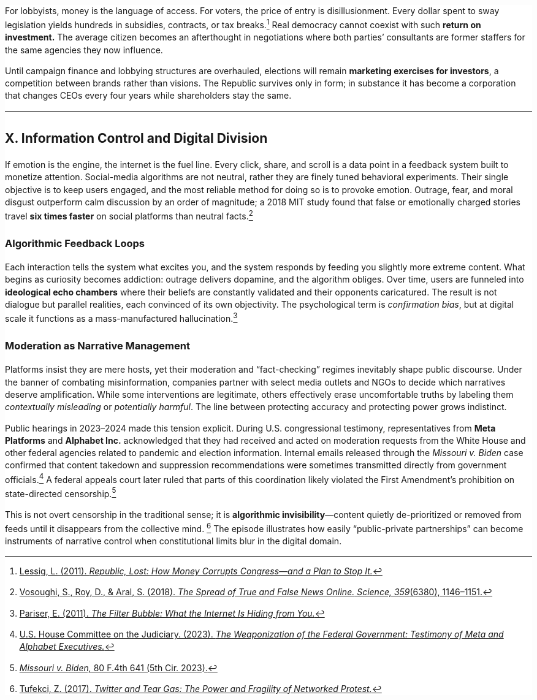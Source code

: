 For lobbyists, money is the language of access. For voters, the price of entry is disillusionment. Every dollar spent to sway legislation yields hundreds in subsidies, contracts, or tax breaks.[^14] Real democracy cannot coexist with such **return on investment.** The average citizen becomes an afterthought in negotiations where both parties’ consultants are former staffers for the same agencies they now influence.

Until campaign finance and lobbying structures are overhauled, elections will remain **marketing exercises for investors**, a competition between brands rather than visions. The Republic survives only in form; in substance it has become a corporation that changes CEOs every four years while shareholders stay the same.

---

## X. Information Control and Digital Division

If emotion is the engine, the internet is the fuel line. Every click, share, and scroll is a data point in a feedback system built to monetize attention. Social-media algorithms are not neutral, rather they are finely tuned behavioral experiments. Their single objective is to keep users engaged, and the most reliable method for doing so is to provoke emotion. Outrage, fear, and moral disgust outperform calm discussion by an order of magnitude; a 2018 MIT study found that false or emotionally charged stories travel **six times faster** on social platforms than neutral facts.[^10]

### **Algorithmic Feedback Loops**

Each interaction tells the system what excites you, and the system responds by feeding you slightly more extreme content. What begins as curiosity becomes addiction: outrage delivers dopamine, and the algorithm obliges. Over time, users are funneled into **ideological echo chambers** where their beliefs are constantly validated and their opponents caricatured. The result is not dialogue but parallel realities, each convinced of its own objectivity. The psychological term is *confirmation bias*, but at digital scale it functions as a mass-manufactured hallucination.[^15]

### **Moderation as Narrative Management**

Platforms insist they are mere hosts, yet their moderation and “fact-checking” regimes inevitably shape public discourse. Under the banner of combating misinformation, companies partner with select media outlets and NGOs to decide which narratives deserve amplification. While some interventions are legitimate, others effectively erase uncomfortable truths by labeling them *contextually misleading* or *potentially harmful*. The line between protecting accuracy and protecting power grows indistinct.

Public hearings in 2023–2024 made this tension explicit. During U.S. congressional testimony, representatives from **Meta Platforms** and **Alphabet Inc.** acknowledged that they had received and acted on moderation requests from the White House and other federal agencies related to pandemic and election information. Internal emails released through the *Missouri v. Biden* case confirmed that content takedown and suppression recommendations were sometimes transmitted directly from government officials.[^20] A federal appeals court later ruled that parts of this coordination likely violated the First Amendment’s prohibition on state-directed censorship.[^21]

This is not overt censorship in the traditional sense; it is **algorithmic invisibility**—content quietly de-prioritized or removed from feeds until it disappears from the collective mind. [^16] The episode illustrates how easily “public-private partnerships” can become instruments of narrative control when constitutional limits blur in the digital domain.


[^1]: [Downs, A. (1957). *An Economic Theory of Democracy.*](https://archive.org/details/economictheoryof0000down)
[^2]: [Duverger, M. (1954). *Political Parties: Their Organization and Activity in the Modern State.*](https://archive.org/details/politicalparties0000duve)
[^3]: [McChesney, R. W. (2015). *Rich Media, Poor Democracy: Communication Politics in Dubious Times.*](https://thenewpress.com/books/rich-media-poor-democracy)
[^4]: [Putnam, R. D. (2000). *Bowling Alone: The Collapse and Revival of American Community.*](https://doi.org/10.1145/358916.361990)
[^5]: [Amy, D. J. (2002). *Real Choices/New Voices: How Proportional Representation Elections Could Revitalize American Democracy.*](https://cup.columbia.edu/book/real-choicesnew-voices/9780231124527)
[^6]: [Edelman Trust Barometer (2024). *Global Report: Decline of Social Trust.*](https://www.edelman.com/trust-barometer)
[^7]: [Haidt, J. (2012). *The Righteous Mind: Why Good People Are Divided by Politics and Religion.*](https://www.researchgate.net/publication/271603226_The_Righteous_Mind_Why_Good_People_Are_Divided_by_Politics_and_Religion)
[^8]: [Moscovici, S., & Zavalloni, M. (1969). *The Group as a Polarizer of Attitudes.* *Journal of Personality and Social Psychology, 12*(2), 125–135.](https://doi.org/10.1037/h0027568)
[^9]: [Walter, B. F. (2022). *How Civil Wars Start—and How to Stop Them.*](https://www.penguinrandomhouse.com/books/676610/how-civil-wars-start-by-barbara-f-walter/)
[^10]: [Vosoughi, S., Roy, D., & Aral, S. (2018). *The Spread of True and False News Online.* *Science, 359*(6380), 1146–1151.](https://doi.org/10.1126/science.aap9559)
[^11]: [Cicero, M. T. (43 BCE). *Philippics VIII.* Loeb Classical Library Translation.](https://www.loebclassics.com/view/LCL189/2010/volume.xml)
[^12]: [Evans, R. J. (2004). *The Coming of the Third Reich.*](https://dn720004.ca.archive.org/0/items/english-collections-1/Coming%20of%20the%20Third%20Reich%2C%20The%20-%20Richard%20J.%20Evans.pdf)
[^13]: [Center for Responsive Politics. (2025). *Lobbying Database Report.*](https://www.opensecrets.org/federal-lobbying)
[^14]: [Lessig, L. (2011). *Republic, Lost: How Money Corrupts Congress—and a Plan to Stop It.*](https://republic.lessig.org/)
[^15]: [Pariser, E. (2011). *The Filter Bubble: What the Internet Is Hiding from You.*](https://archive.org/details/filterbubblewhat0000pari_z0d7)
[^16]: [Tufekci, Z. (2017). *Twitter and Tear Gas: The Power and Fragility of Networked Protest.*](https://www.twitterandteargas.org/downloads/twitter-and-tear-gas-by-zeynep-tufekci.pdf)
[^17]: [Zuboff, S. (2019). *The Age of Surveillance Capitalism: The Fight for a Human Future at the New Frontier of Power.*](https://doi.org/10.2307/j.ctvjnrw3f)
[^18]: [Rid, T. (2020). *Active Measures: The Secret History of Disinformation and Political Warfare.*](https://us.macmillan.com/books/9780374287269/activemeasures)
[^19]: [Lanier, J. (2018). *Ten Arguments for Deleting Your Social Media Accounts Right Now.*](https://us.macmillan.com/books/9781250196682)
[^20]: [U.S. House Committee on the Judiciary. (2023). *The Weaponization of the Federal Government: Testimony of Meta and Alphabet Executives.*](https://www.congress.gov/event/118th-congress/house-event/115611)
[^21]: [*Missouri v. Biden,* 80 F.4th 641 (5th Cir. 2023).](https://law.justia.com/cases/federal/appellate-courts/ca5/23-30445/23-30445-2023-10-03.html)
[^22]: [Ahmed Abdulrazzaq Ahmed. (2022). *EUPHEMISTIC EXPRESSIONS IN THE AMERICAN MASS MEDIA](https://www.researchgate.net/publication/365008479_EUPHEMISTIC_EXPRESSIONS_IN_THE_AMERICAN_MASS_MEDIA_A_QUALITATIVE_STUDY_OF_TYPES_AND_FUNCTIONS)
[^23]: [Pew Research Center (2021). *Americans and “Cancel Culture.”*](https://www.pewresearch.org/politics/2021/05/19/americans-and-cancel-culture/)
[^24]: [U.S. Department of the Army (2007). *FM 3-05.301 – Psychological Operations Process Tactics, Techniques, and Procedures.*](https://dn790006.ca.archive.org/0/items/usarmy-psy-ops-tactics/USArmy-PsyOpsTactics.pdf)
[^25]: [Horwitz, J., & Seetharaman, D. (2021, Sept 13). *Facebook Knows Its Algorithms Fuel Divisiveness.* *Wall Street Journal.*](https://www.theverge.com/2020/5/26/21270659/facebook-division-news-feed-algorithms)
[^26]: [Kavanagh, J., & Rich, M. D. (2018). *Truth Decay: An Initial Exploration of the Diminishing Role of Facts and Analysis in American Public Life.* RAND Corporation.](https://doi.org/10.7249/RR2314)
[^27]: [Kahneman, D., & Tversky, A. (1979). *Prospect Theory: An Analysis of Decision under Risk.* *Econometrica, 47*(2), 263–291.](https://doi.org/10.2307/1914185)
[^28]: [Kunda, Z. (1990). *The Case for Motivated Reasoning.* *Psychological Bulletin, 108*(3), 480–498.*](https://doi.org/10.1037/0033-2909.108.3.480)
[^29]: [Center for Responsive Politics (2023). *Cost of Winning a Congressional Seat, 1974–2022.*](https://www.opensecrets.org/elections-overview/cost-of-election)
[^30]: [*Citizens United v. Federal Election Commission,* 558 U.S. 310 (2010).](https://supreme.justia.com/cases/federal/us/558/310/)
[^31]: [Postman, N. (1985). *Amusing Ourselves to Death: Public Discourse in the Age of Show Business.*](https://ia801705.us.archive.org/4/items/Various_PDFs/NeilPostman-AmusingOurselvesToDeath.pdf)
[^32]: [Fletcher, R., et al. (2020). *Digital News Report 2020* Reuters Institute for the Study of Journalism, University of Oxford.](https://reutersinstitute.politics.ox.ac.uk/digital-news-report-2020)
[^33]: [Winseck, D. (2017). *Media Ownership and Concentration in America.*](https://academic.oup.com/book/9043?login=false)
[^34]: [Seligman, M. E. P. (1975). *Helplessness: On Depression, Development, and Death.*](https://doi.org/10.1037/h0076902)
[^35]: [Iyengar, S., & Westwood, S. J. (2015). *Fear and Loathing Across Party Lines: New Evidence on Group Polarization.* *American Journal of Political Science, 59*(3), 690–707.*](https://doi.org/10.1111/ajps.12152)
[^36]: [Donovan, T., & Bowler, S. (2019). *Self-Reported Understanding of Ranked-Choice Voting.*](https://onlinelibrary.wiley.com/doi/10.1111/ssqu.12651)
[^37]: [Ministry of Education and Culture. (2019). *Media literacy in Finland : National media education policy*](http://urn.fi/URN:ISBN:978-952-263-676-8)
[^38]: [Brady, W. J., Wills, J. A., Jost, J. T., Tucker, J. A., & Van Bavel, J. J. (2017). *Emotion Shapes the Diffusion of Moralized Content in Social Networks.* *PNAS, 114*(28), 7313–7318.*](https://doi.org/10.1073/pnas.1618923114)
[^39]: [Goleman, D. (1995). *Emotional Intelligence: Why It Can Matter More Than IQ.*](https://archive.org/details/emotionalintelli00gole)
[^40]: [Barrett, L. F. (2017). *How Emotions Are Made: The Secret Life of the Brain.*](https://lisafeldmanbarrett.com/books/how-emotions-are-made/)